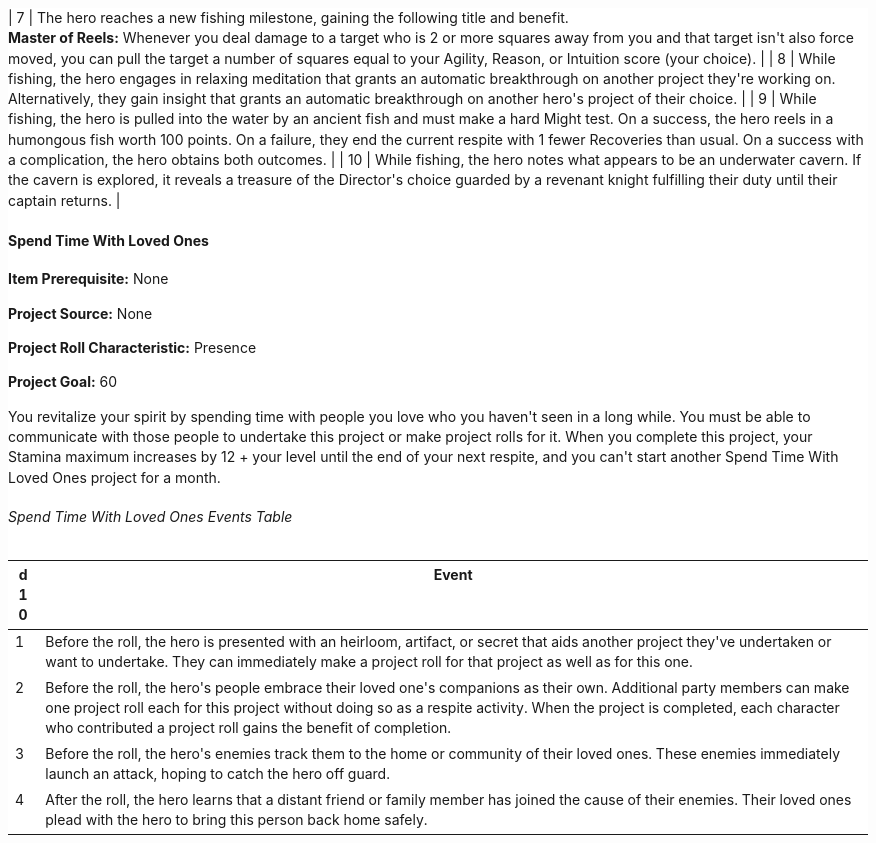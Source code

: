 | 7   | The hero reaches a new fishing milestone, gaining the following title and benefit.<br/> **Master of Reels:** Whenever you deal damage to a target who is 2 or more squares away from you and that target isn't also force moved, you can pull the target a number of squares equal to your Agility, Reason, or Intuition score (your choice).                                                                                                                                                                                                                                                                                                                                                                                                                                          |
| 8   | While fishing, the hero engages in relaxing meditation that grants an automatic breakthrough on another project they're working on. Alternatively, they gain insight that grants an automatic breakthrough on another hero's project of their choice.                                                                                                                                                                                                                                                                                                                                                                                                                                                                                                                                  |
| 9   | While fishing, the hero is pulled into the water by an ancient fish and must make a hard Might test. On a success, the hero reels in a humongous fish worth 100 points. On a failure, they end the current respite with 1 fewer Recoveries than usual. On a success with a complication, the hero obtains both outcomes.                                                                                                                                                                                                                                                                                                                                                                                                                                                               |
| 10  | While fishing, the hero notes what appears to be an underwater cavern. If the cavern is explored, it reveals a treasure of the Director's choice guarded by a revenant knight fulfilling their duty until their captain returns.                                                                                                                                                                                                                                                                                                                                                                                                                                                                                                                                                       |

#### Spend Time With Loved Ones

**Item Prerequisite:** None

**Project Source:** None

**Project Roll Characteristic:** Presence

**Project Goal:** 60

You revitalize your spirit by spending time with people you love who you haven't seen in a long while. You must be able to communicate with those people to undertake this project or make project rolls for it. When you complete this project, your Stamina maximum increases by 12 + your level until the end of your next respite, and you can't start another Spend Time With Loved Ones project for a month.

###### Spend Time With Loved Ones Events Table

| d10 | Event                                                                                                                                                                                                                                                                                                                                                                           |
| --- | ------------------------------------------------------------------------------------------------------------------------------------------------------------------------------------------------------------------------------------------------------------------------------------------------------------------------------------------------------------------------------- |
| 1   | Before the roll, the hero is presented with an heirloom, artifact, or secret that aids another project they've undertaken or want to undertake. They can immediately make a project roll for that project as well as for this one.                                                                                                                                              |
| 2   | Before the roll, the hero's people embrace their loved one's companions as their own. Additional party members can make one project roll each for this project without doing so as a respite activity. When the project is completed, each character who contributed a project roll gains the benefit of completion.                                                            |
| 3   | Before the roll, the hero's enemies track them to the home or community of their loved ones. These enemies immediately launch an attack, hoping to catch the hero off guard.                                                                                                                                                                                                    |
| 4   | After the roll, the hero learns that a distant friend or family member has joined the cause of their enemies. Their loved ones plead with the hero to bring this person back home safely.                                                                                                                                                                                       |